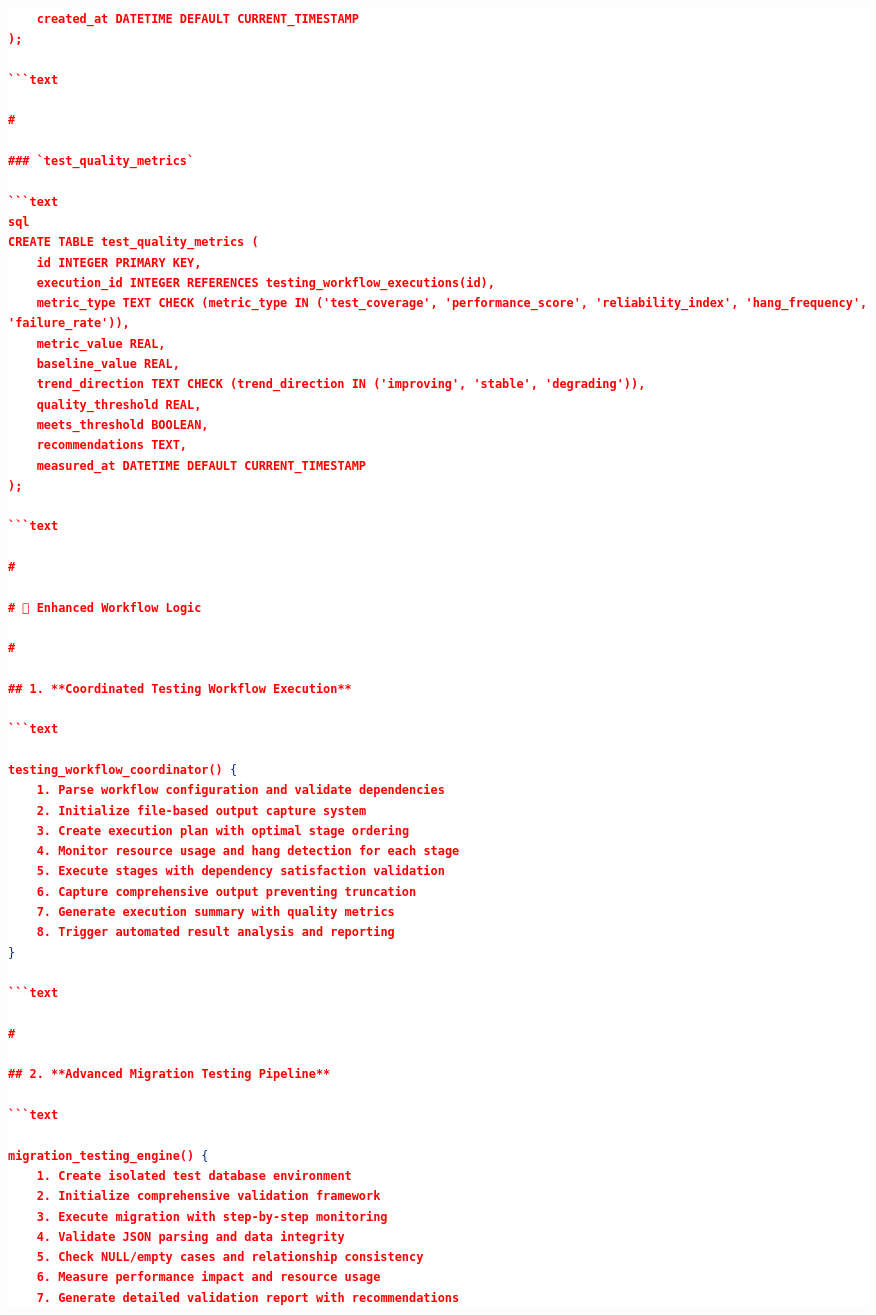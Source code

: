 ```json
    created_at DATETIME DEFAULT CURRENT_TIMESTAMP
);

```text

#

### `test_quality_metrics`

```text
sql
CREATE TABLE test_quality_metrics (
    id INTEGER PRIMARY KEY,
    execution_id INTEGER REFERENCES testing_workflow_executions(id),
    metric_type TEXT CHECK (metric_type IN ('test_coverage', 'performance_score', 'reliability_index', 'hang_frequency', 'failure_rate')),
    metric_value REAL,
    baseline_value REAL,
    trend_direction TEXT CHECK (trend_direction IN ('improving', 'stable', 'degrading')),
    quality_threshold REAL,
    meets_threshold BOOLEAN,
    recommendations TEXT,
    measured_at DATETIME DEFAULT CURRENT_TIMESTAMP
);

```text

#

# 🔄 Enhanced Workflow Logic

#

## 1. **Coordinated Testing Workflow Execution**

```text

testing_workflow_coordinator() {
    1. Parse workflow configuration and validate dependencies
    2. Initialize file-based output capture system
    3. Create execution plan with optimal stage ordering
    4. Monitor resource usage and hang detection for each stage
    5. Execute stages with dependency satisfaction validation
    6. Capture comprehensive output preventing truncation
    7. Generate execution summary with quality metrics
    8. Trigger automated result analysis and reporting
}

```text

#

## 2. **Advanced Migration Testing Pipeline**

```text

migration_testing_engine() {
    1. Create isolated test database environment
    2. Initialize comprehensive validation framework
    3. Execute migration with step-by-step monitoring
    4. Validate JSON parsing and data integrity
    5. Check NULL/empty cases and relationship consistency
    6. Measure performance impact and resource usage
    7. Generate detailed validation report with recommendations
```